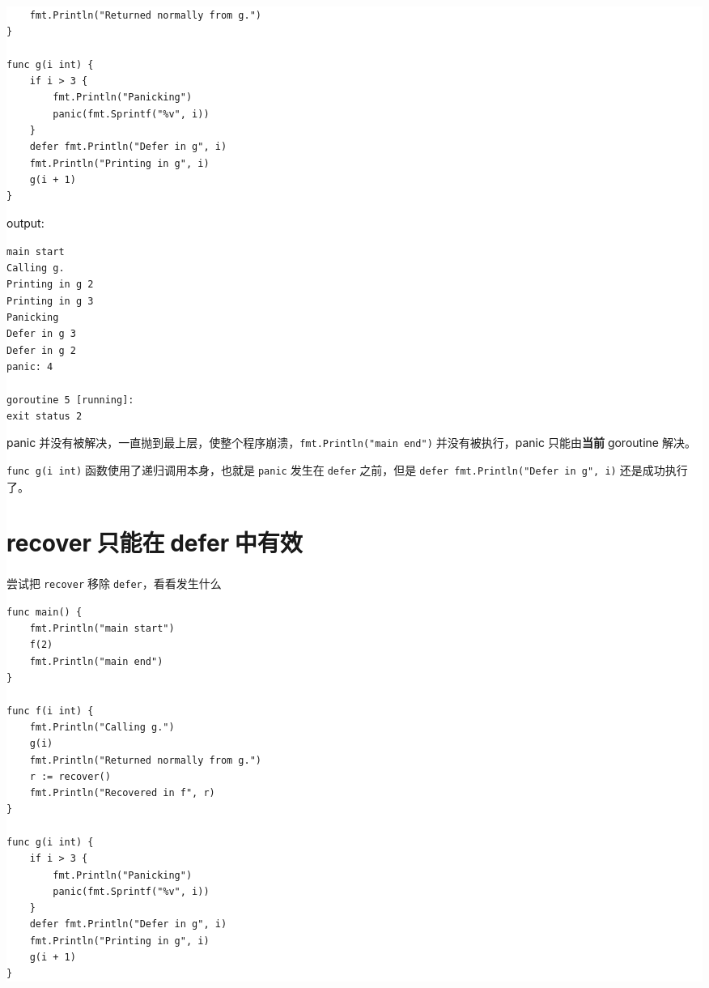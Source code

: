 ```golang
	fmt.Println("Returned normally from g.")
}

func g(i int) {
	if i > 3 {
		fmt.Println("Panicking")
		panic(fmt.Sprintf("%v", i))
	}
	defer fmt.Println("Defer in g", i)
	fmt.Println("Printing in g", i)
	g(i + 1)
}
```

output:

```
main start
Calling g.
Printing in g 2
Printing in g 3
Panicking
Defer in g 3
Defer in g 2
panic: 4

goroutine 5 [running]:
exit status 2
```

panic 并没有被解决，一直抛到最上层，使整个程序崩溃，`fmt.Println("main end")` 并没有被执行，panic 只能由**当前** goroutine 解决。

`func g(i int)` 函数使用了递归调用本身，也就是 `panic` 发生在 `defer` 之前，但是 `defer fmt.Println("Defer in g", i)` 还是成功执行了。

# recover 只能在 defer 中有效

尝试把 `recover` 移除 `defer`，看看发生什么

```golang
func main() {
	fmt.Println("main start")
	f(2)
	fmt.Println("main end")
}

func f(i int) {
	fmt.Println("Calling g.")
	g(i)
	fmt.Println("Returned normally from g.")
	r := recover()
	fmt.Println("Recovered in f", r)
}

func g(i int) {
	if i > 3 {
		fmt.Println("Panicking")
		panic(fmt.Sprintf("%v", i))
	}
	defer fmt.Println("Defer in g", i)
	fmt.Println("Printing in g", i)
	g(i + 1)
}
```
